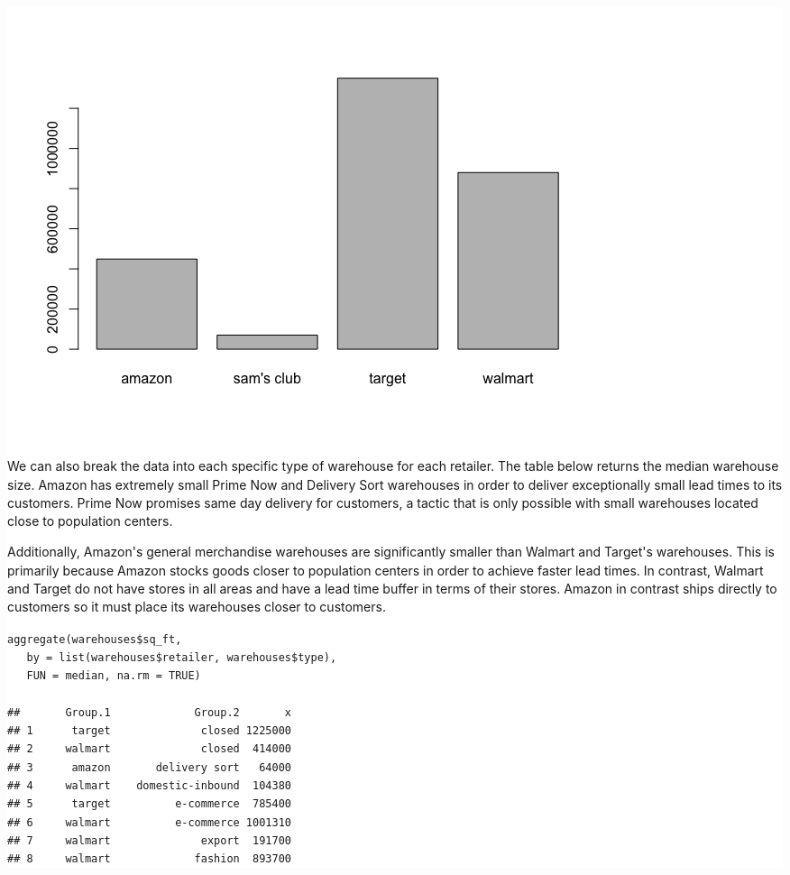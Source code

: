 ![](assets/posts/2017-02-08-TSP_files/figure-markdown_strict/unnamed-chunk-5-1.png)

We can also break the data into each specific type of warehouse for each
retailer. The table below returns the median warehouse size. Amazon has
extremely small Prime Now and Delivery Sort warehouses in order to
deliver exceptionally small lead times to its customers. Prime Now
promises same day delivery for customers, a tactic that is only possible
with small warehouses located close to population centers.

Additionally, Amazon's general merchandise warehouses are significantly
smaller than Walmart and Target's warehouses. This is primarily because
Amazon stocks goods closer to population centers in order to achieve
faster lead times. In contrast, Walmart and Target do not have stores in
all areas and have a lead time buffer in terms of their stores. Amazon
in contrast ships directly to customers so it must place its warehouses
closer to customers.

    aggregate(warehouses$sq_ft, 
       by = list(warehouses$retailer, warehouses$type), 
       FUN = median, na.rm = TRUE)

    ##       Group.1             Group.2       x
    ## 1      target              closed 1225000
    ## 2     walmart              closed  414000
    ## 3      amazon       delivery sort   64000
    ## 4     walmart    domestic-inbound  104380
    ## 5      target          e-commerce  785400
    ## 6     walmart          e-commerce 1001310
    ## 7     walmart              export  191700
    ## 8     walmart             fashion  893700